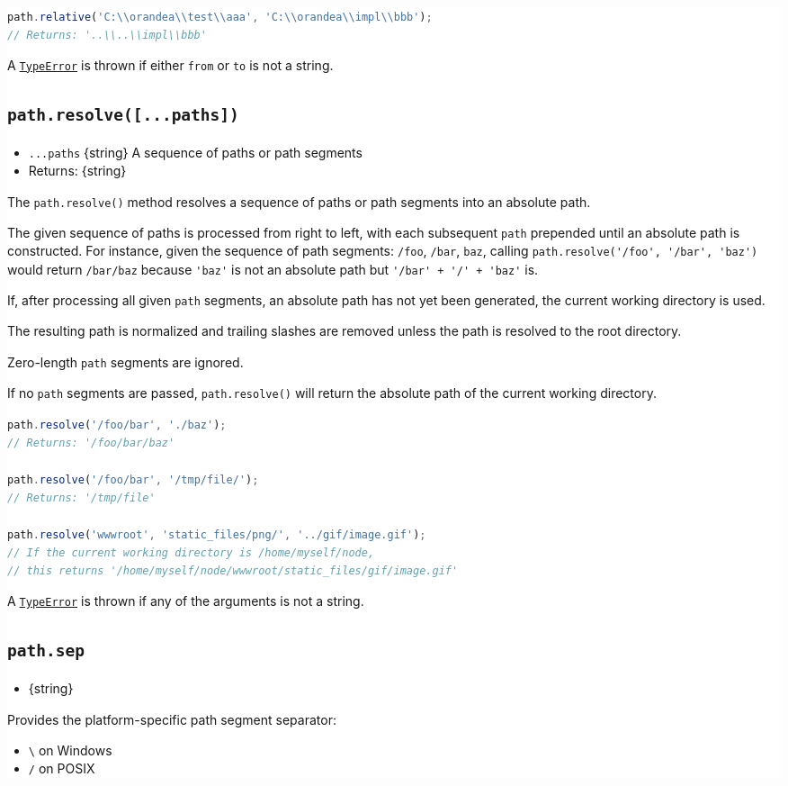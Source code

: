 ```js
path.relative('C:\\orandea\\test\\aaa', 'C:\\orandea\\impl\\bbb');
// Returns: '..\\..\\impl\\bbb'
```

A [`TypeError`][] is thrown if either `from` or `to` is not a string.

## `path.resolve([...paths])`



* `...paths` {string} A sequence of paths or path segments
* Returns: {string}

The `path.resolve()` method resolves a sequence of paths or path segments into
an absolute path.

The given sequence of paths is processed from right to left, with each
subsequent `path` prepended until an absolute path is constructed.
For instance, given the sequence of path segments: `/foo`, `/bar`, `baz`,
calling `path.resolve('/foo', '/bar', 'baz')` would return `/bar/baz`
because `'baz'` is not an absolute path but `'/bar' + '/' + 'baz'` is.

If, after processing all given `path` segments, an absolute path has not yet
been generated, the current working directory is used.

The resulting path is normalized and trailing slashes are removed unless the
path is resolved to the root directory.

Zero-length `path` segments are ignored.

If no `path` segments are passed, `path.resolve()` will return the absolute path
of the current working directory.

```js
path.resolve('/foo/bar', './baz');
// Returns: '/foo/bar/baz'

path.resolve('/foo/bar', '/tmp/file/');
// Returns: '/tmp/file'

path.resolve('wwwroot', 'static_files/png/', '../gif/image.gif');
// If the current working directory is /home/myself/node,
// this returns '/home/myself/node/wwwroot/static_files/gif/image.gif'
```

A [`TypeError`][] is thrown if any of the arguments is not a string.

## `path.sep`



* {string}

Provides the platform-specific path segment separator:

* `\` on Windows
* `/` on POSIX


[MSDN-Rel-Path]: https://docs.microsoft.com/en-us/windows/desktop/FileIO/naming-a-file#fully-qualified-vs-relative-paths
[`TypeError`]: errors.md#class-typeerror
[`path.parse()`]: #pathparsepath
[`path.posix`]: #pathposix
[`path.sep`]: #pathsep
[`path.win32`]: #pathwin32
[namespace-prefixed path]: https://docs.microsoft.com/en-us/windows/desktop/FileIO/naming-a-file#namespaces